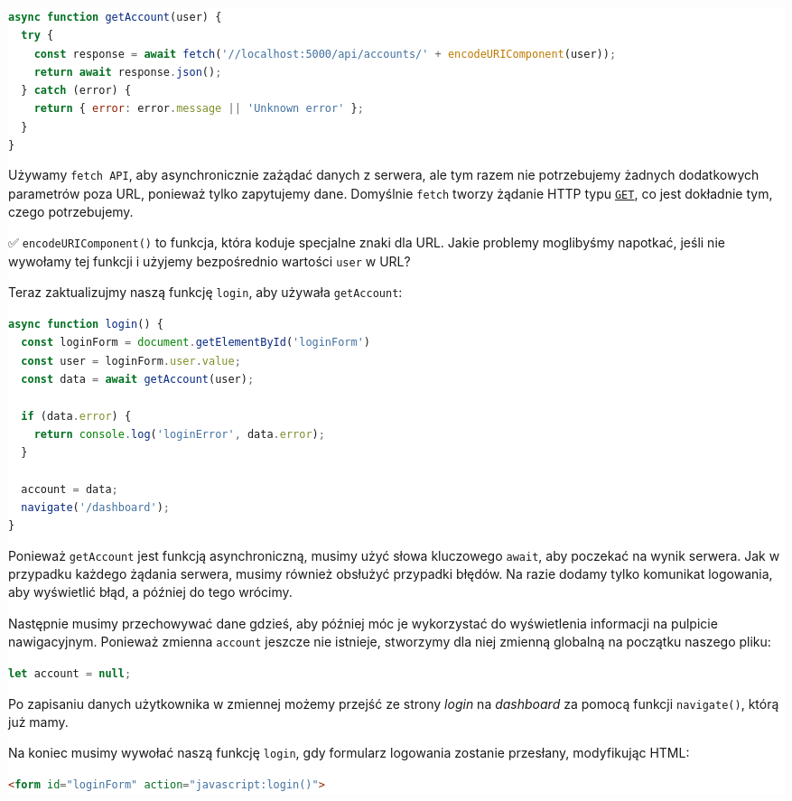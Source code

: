 ```js
async function getAccount(user) {
  try {
    const response = await fetch('//localhost:5000/api/accounts/' + encodeURIComponent(user));
    return await response.json();
  } catch (error) {
    return { error: error.message || 'Unknown error' };
  }
}
```

Używamy `fetch API`, aby asynchronicznie zażądać danych z serwera, ale tym razem nie potrzebujemy żadnych dodatkowych parametrów poza URL, ponieważ tylko zapytujemy dane. Domyślnie `fetch` tworzy żądanie HTTP typu [`GET`](https://developer.mozilla.org/docs/Web/HTTP/Methods/GET), co jest dokładnie tym, czego potrzebujemy.

✅ `encodeURIComponent()` to funkcja, która koduje specjalne znaki dla URL. Jakie problemy moglibyśmy napotkać, jeśli nie wywołamy tej funkcji i użyjemy bezpośrednio wartości `user` w URL?

Teraz zaktualizujmy naszą funkcję `login`, aby używała `getAccount`:

```js
async function login() {
  const loginForm = document.getElementById('loginForm')
  const user = loginForm.user.value;
  const data = await getAccount(user);

  if (data.error) {
    return console.log('loginError', data.error);
  }

  account = data;
  navigate('/dashboard');
}
```

Ponieważ `getAccount` jest funkcją asynchroniczną, musimy użyć słowa kluczowego `await`, aby poczekać na wynik serwera. Jak w przypadku każdego żądania serwera, musimy również obsłużyć przypadki błędów. Na razie dodamy tylko komunikat logowania, aby wyświetlić błąd, a później do tego wrócimy.

Następnie musimy przechowywać dane gdzieś, aby później móc je wykorzystać do wyświetlenia informacji na pulpicie nawigacyjnym. Ponieważ zmienna `account` jeszcze nie istnieje, stworzymy dla niej zmienną globalną na początku naszego pliku:

```js
let account = null;
```

Po zapisaniu danych użytkownika w zmiennej możemy przejść ze strony *login* na *dashboard* za pomocą funkcji `navigate()`, którą już mamy.

Na koniec musimy wywołać naszą funkcję `login`, gdy formularz logowania zostanie przesłany, modyfikując HTML:

```html
<form id="loginForm" action="javascript:login()">
```
